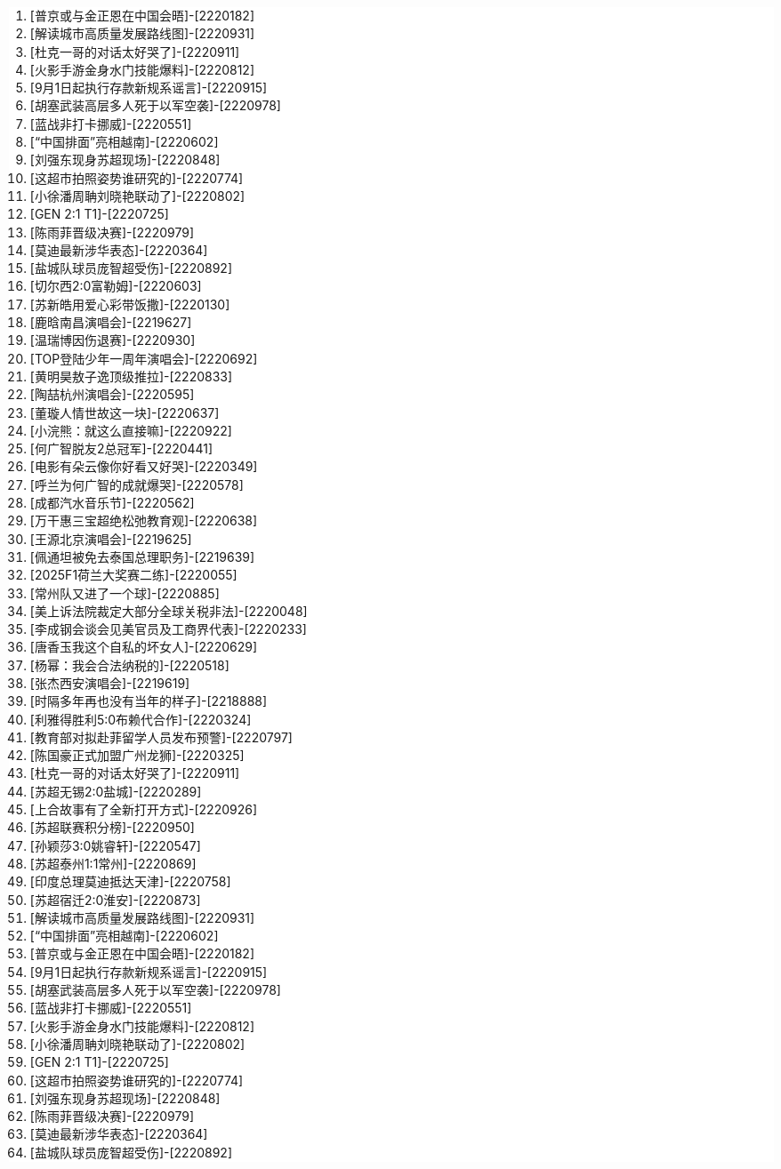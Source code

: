 1. [普京或与金正恩在中国会晤]-[2220182]
1. [解读城市高质量发展路线图]-[2220931]
1. [杜克一哥的对话太好哭了]-[2220911]
1. [火影手游金身水门技能爆料]-[2220812]
1. [9月1日起执行存款新规系谣言]-[2220915]
1. [胡塞武装高层多人死于以军空袭]-[2220978]
1. [蓝战非打卡挪威]-[2220551]
1. [“中国排面”亮相越南]-[2220602]
1. [刘强东现身苏超现场]-[2220848]
1. [这超市拍照姿势谁研究的]-[2220774]
1. [小徐潘周聃刘晓艳联动了]-[2220802]
1. [GEN 2:1 T1]-[2220725]
1. [陈雨菲晋级决赛]-[2220979]
1. [莫迪最新涉华表态]-[2220364]
1. [盐城队球员庞智超受伤]-[2220892]
1. [切尔西2:0富勒姆]-[2220603]
1. [苏新皓用爱心彩带饭撒]-[2220130]
1. [鹿晗南昌演唱会]-[2219627]
1. [温瑞博因伤退赛]-[2220930]
1. [TOP登陆少年一周年演唱会]-[2220692]
1. [黄明昊敖子逸顶级推拉]-[2220833]
1. [陶喆杭州演唱会]-[2220595]
1. [董璇人情世故这一块]-[2220637]
1. [小浣熊：就这么直接嘛]-[2220922]
1. [何广智脱友2总冠军]-[2220441]
1. [电影有朵云像你好看又好哭]-[2220349]
1. [呼兰为何广智的成就爆哭]-[2220578]
1. [成都汽水音乐节]-[2220562]
1. [万干惠三宝超绝松弛教育观]-[2220638]
1. [王源北京演唱会]-[2219625]
1. [佩通坦被免去泰国总理职务]-[2219639]
1. [2025F1荷兰大奖赛二练]-[2220055]
1. [常州队又进了一个球]-[2220885]
1. [美上诉法院裁定大部分全球关税非法]-[2220048]
1. [李成钢会谈会见美官员及工商界代表]-[2220233]
1. [唐香玉我这个自私的坏女人]-[2220629]
1. [杨幂：我会合法纳税的]-[2220518]
1. [张杰西安演唱会]-[2219619]
1. [时隔多年再也没有当年的样子]-[2218888]
1. [利雅得胜利5:0布赖代合作]-[2220324]
1. [教育部对拟赴菲留学人员发布预警]-[2220797]
1. [陈国豪正式加盟广州龙狮]-[2220325]
1. [杜克一哥的对话太好哭了]-[2220911]
1. [苏超无锡2:0盐城]-[2220289]
1. [上合故事有了全新打开方式]-[2220926]
1. [苏超联赛积分榜]-[2220950]
1. [孙颖莎3:0姚睿轩]-[2220547]
1. [苏超泰州1:1常州]-[2220869]
1. [印度总理莫迪抵达天津]-[2220758]
1. [苏超宿迁2:0淮安]-[2220873]
1. [解读城市高质量发展路线图]-[2220931]
1. [“中国排面”亮相越南]-[2220602]
1. [普京或与金正恩在中国会晤]-[2220182]
1. [9月1日起执行存款新规系谣言]-[2220915]
1. [胡塞武装高层多人死于以军空袭]-[2220978]
1. [蓝战非打卡挪威]-[2220551]
1. [火影手游金身水门技能爆料]-[2220812]
1. [小徐潘周聃刘晓艳联动了]-[2220802]
1. [GEN 2:1 T1]-[2220725]
1. [这超市拍照姿势谁研究的]-[2220774]
1. [刘强东现身苏超现场]-[2220848]
1. [陈雨菲晋级决赛]-[2220979]
1. [莫迪最新涉华表态]-[2220364]
1. [盐城队球员庞智超受伤]-[2220892]
